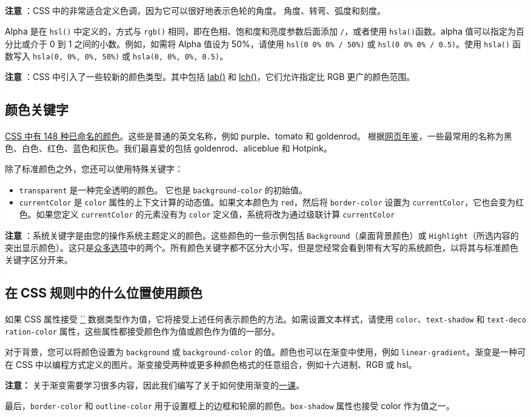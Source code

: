 **注意** ：CSS 中的非常适合定义色调，因为它可以很好地表示色轮的角度。 角度、转弯、弧度和刻度。

<iframe allow="camera; clipboard-read; clipboard-write; encrypted-media; geolocation; microphone; midi;" loading="lazy" src="https://codepen.io/web-dot-dev/embed/poRJLQo?height=430&amp;theme-id=light&amp;default-tab=result&amp;editable=true" data-darkreader-inline-border-top="" data-darkreader-inline-border-right="" data-darkreader-inline-border-bottom="" data-darkreader-inline-border-left="" data-title="来自 Codepen 上的 web-dot-dev 的 Pen poRJLQo" style="color-scheme: initial; box-sizing: inherit; border: 0px; height: 430px; width: 100%; --darkreader-inline-border-top: 0px; --darkreader-inline-border-right: 0px; --darkreader-inline-border-bottom: 0px; --darkreader-inline-border-left: 0px;"></iframe>

Alpha 是在 `hsl()` 中定义的，方式与 `rgb()` 相同，即在色相、饱和度和亮度参数后面添加 `/`，或者使用 `hsla()`函数。alpha 值可以指定为百分比或介于 0 到 1 之间的小数。例如，如需将 Alpha 值设为 50%，请使用 `hsl(0 0% 0% / 50%)` 或 `hsl(0 0% 0% / 0.5)`。使用 `hsla()` 函数写入 `hsla(0, 0%, 0%, 50%)` 或 `hsla(0, 0%, 0%, 0.5)`。

**注意** ：CSS 中引入了一些较新的颜色类型。其中包括 [lab()](https://developer.mozilla.org/docs/Web/CSS/color_value/lab()) 和 [lch()](https://developer.mozilla.org/docs/Web/CSS/color_value/lch())，它们允许指定比 RGB 更广的颜色范围。

## 颜色关键字

[CSS 中有 148 种已命名的颜色](https://developer.mozilla.org/docs/Web/CSS/color_value#color_keywords)。这些是普通的英文名称，例如 purple、tomato 和 goldenrod。 根据[网页年鉴](https://almanac.httparchive.org/en/2019/css)，一些最常用的名称为黑色、白色、红色、蓝色和灰色。我们最喜爱的包括 goldenrod、aliceblue 和 Hotpink。

<iframe allow="camera; clipboard-read; clipboard-write; encrypted-media; geolocation; microphone; midi;" loading="lazy" src="https://codepen.io/web-dot-dev/embed/ZELGraM?height=500&amp;theme-id=light&amp;default-tab=result&amp;editable=true" data-darkreader-inline-border-top="" data-darkreader-inline-border-right="" data-darkreader-inline-border-bottom="" data-darkreader-inline-border-left="" data-title="Codepen 上 web-dot-dev 的 Pen ZELGraM" style="color-scheme: initial; box-sizing: inherit; border: 0px; height: 500px; width: 100%; --darkreader-inline-border-top: 0px; --darkreader-inline-border-right: 0px; --darkreader-inline-border-bottom: 0px; --darkreader-inline-border-left: 0px;"></iframe>

除了标准颜色之外，您还可以使用特殊关键字：

- `transparent` 是一种完全透明的颜色。 它也是 `background-color` 的初始值。
- `currentColor` 是 `color` 属性的上下文计算的动态值。如果文本颜色为 `red`，然后将 `border-color` 设置为 `currentColor`，它也会变为红色。如果您定义 `currentColor` 的元素没有为 `color` 定义值，系统将改为通过级联计算 `currentColor`

**注意** ：系统关键字是由您的操作系统主题定义的颜色。这些颜色的一些示例包括 `Background`（桌面背景颜色）或 `Highlight`（所选内容的突出显示颜色）。这只是[众多选项](https://www.w3.org/wiki/CSS/Properties/color/keywords#System_Colors)中的两个。所有颜色关键字都不区分大小写，但是您经常会看到带有大写的系统颜色，以将其与标准颜色关键字区分开来。

## 在 CSS 规则中的什么位置使用颜色

如果 CSS 属性接受 [``](https://developer.mozilla.org/docs/Web/CSS/color_value) 数据类型作为值，它将接受上述任何表示颜色的方法。如需设置文本样式，请使用 `color`、`text-shadow` 和 `text-decoration-color` 属性，这些属性都接受颜色作为值或颜色作为值的一部分。

对于背景，您可以将颜色设置为 `background` 或 `background-color` 的值。颜色也可以在渐变中使用，例如 `linear-gradient`。渐变是一种可在 CSS 中以编程方式定义的图片。渐变接受两种或更多种颜色格式的任意组合，例如十六进制、RGB 或 hsl。

**注意：** 关于渐变需要学习很多内容，因此我们编写了关于如何使用渐变的[一课](/blogs/web/css/gradients)。

最后，`border-color` 和 `outline-color` 用于设置框上的边框和轮廓的颜色。`box-shadow` 属性也接受 color 作为值之一。

<iframe allow="camera; clipboard-read; clipboard-write; encrypted-media; geolocation; microphone; midi;" loading="lazy" src="https://codepen.io/web-dot-dev/embed/bGgdJKd?height=500&amp;theme-id=light&amp;default-tab=result&amp;editable=true" data-darkreader-inline-border-top="" data-darkreader-inline-border-right="" data-darkreader-inline-border-bottom="" data-darkreader-inline-border-left="" data-title="由 web-dot-dev 在 Codepen 上开发的 Pen bGgdJKd" style="color-scheme: initial; box-sizing: inherit; border: 0px; height: 500px; width: 100%; --darkreader-inline-border-top: 0px; --darkreader-inline-border-right: 0px; --darkreader-inline-border-bottom: 0px; --darkreader-inline-border-left: 0px;"></iframe>
